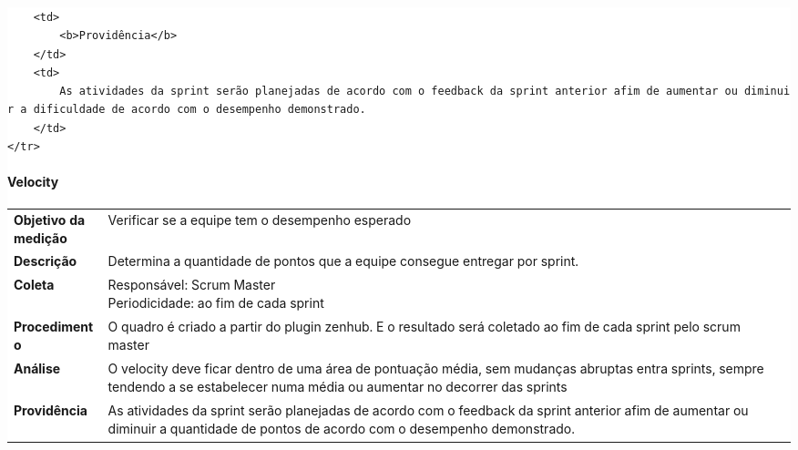         <td>
            <b>Providência</b>
        </td>
        <td>
            As atividades da sprint serão planejadas de acordo com o feedback da sprint anterior afim de aumentar ou diminuir a dificuldade de acordo com o desempenho demonstrado.
        </td>
    </tr>
</table>
</p>

#### Velocity

<table>
    <tr>
        <td>
            <b>Objetivo da medição</b>
        </td>
        <td>
            Verificar se a equipe tem o desempenho esperado
        </td>
    </tr>
    <tr>
        <td>
            <b>Descrição</b>
        </td>
        <td>
            Determina a quantidade de pontos que a equipe consegue entregar por sprint.
        </td>
    </tr>
    <tr>
        <td>
            <b>Coleta</b>
        </td>
        <td>
            Responsável: Scrum Master<br>
            Periodicidade: ao fim de cada sprint
        </td>
    </tr>
    <tr>
        <td>
            <b>Procedimento</b>
        </td>
        <td>
            O quadro é criado a partir do plugin zenhub. E o resultado será coletado ao fim de cada sprint pelo scrum master
        </td>
    </tr>
    <tr>
        <td>
            <b>Análise</b>
        </td>
        <td>
            O velocity deve ficar dentro de uma área de pontuação média, sem mudanças abruptas entra sprints, sempre tendendo a se estabelecer numa média ou aumentar no decorrer das sprints
        </td>
    </tr>
    <tr>
        <td>
            <b>Providência</b>
        </td>
        <td>
            As atividades da sprint serão planejadas de acordo com o feedback da sprint anterior afim de aumentar ou diminuir a quantidade de pontos de acordo com o desempenho demonstrado.